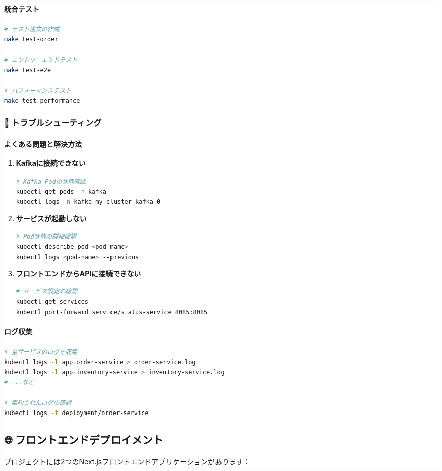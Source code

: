 #### 統合テスト

```bash
# テスト注文の作成
make test-order

# エンドツーエンドテスト
make test-e2e

# パフォーマンステスト
make test-performance
```

### 🚨 トラブルシューティング

#### よくある問題と解決方法

1. **Kafkaに接続できない**

   ```bash
   # Kafka Podの状態確認
   kubectl get pods -n kafka
   kubectl logs -n kafka my-cluster-kafka-0
   ```

2. **サービスが起動しない**

   ```bash
   # Pod状態の詳細確認
   kubectl describe pod <pod-name>
   kubectl logs <pod-name> --previous
   ```

3. **フロントエンドからAPIに接続できない**

   ```bash
   # サービス設定の確認
   kubectl get services
   kubectl port-forward service/status-service 8085:8085
   ```

#### ログ収集

```bash
# 全サービスのログを収集
kubectl logs -l app=order-service > order-service.log
kubectl logs -l app=inventory-service > inventory-service.log
# ...など

# 集約されたログの確認
kubectl logs -f deployment/order-service
```

## 🌐 フロントエンドデプロイメント

プロジェクトには2つのNext.jsフロントエンドアプリケーションがあります：
